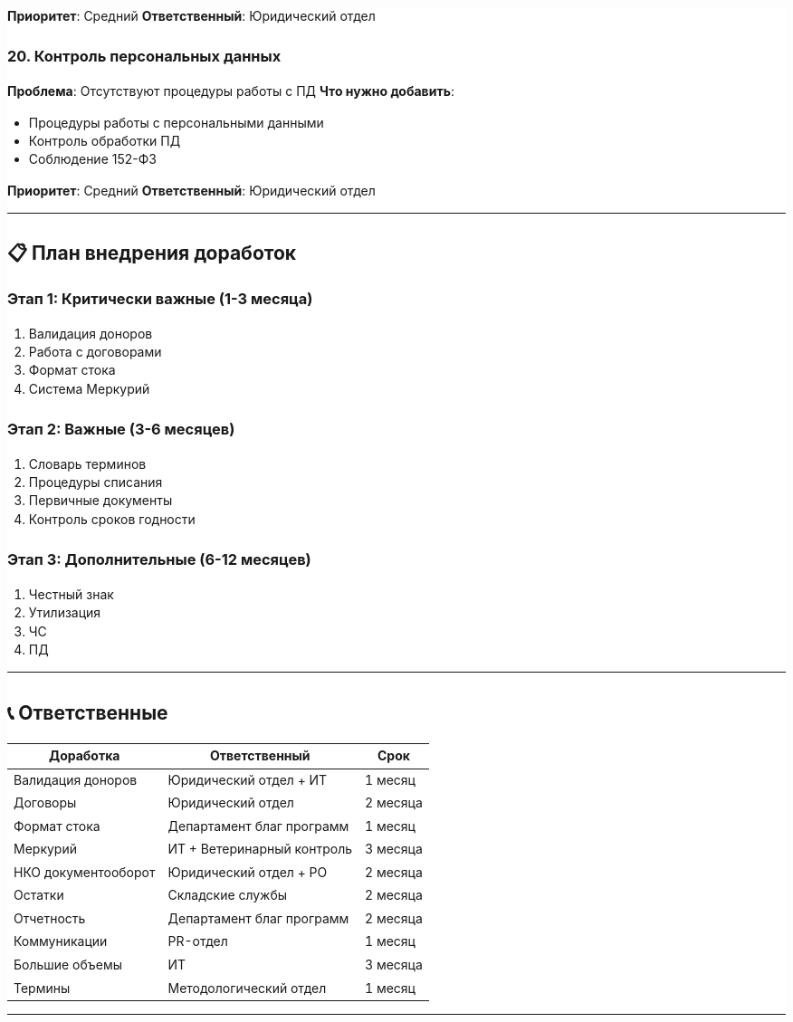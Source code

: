 **Приоритет**: Средний
**Ответственный**: Юридический отдел

### 20. **Контроль персональных данных**
**Проблема**: Отсутствуют процедуры работы с ПД
**Что нужно добавить**:
- Процедуры работы с персональными данными
- Контроль обработки ПД
- Соблюдение 152-ФЗ

**Приоритет**: Средний
**Ответственный**: Юридический отдел

---

## 📋 План внедрения доработок

### Этап 1: Критически важные (1-3 месяца)
1. Валидация доноров
2. Работа с договорами
3. Формат стока
4. Система Меркурий

### Этап 2: Важные (3-6 месяцев)
1. Словарь терминов
2. Процедуры списания
3. Первичные документы
4. Контроль сроков годности

### Этап 3: Дополнительные (6-12 месяцев)
1. Честный знак
2. Утилизация
3. ЧС
4. ПД

---

## 📞 Ответственные

| Доработка | Ответственный | Срок |
|-----------|---------------|------|
| Валидация доноров | Юридический отдел + ИТ | 1 месяц |
| Договоры | Юридический отдел | 2 месяца |
| Формат стока | Департамент благ программ | 1 месяц |
| Меркурий | ИТ + Ветеринарный контроль | 3 месяца |
| НКО документооборот | Юридический отдел + РО | 2 месяца |
| Остатки | Складские службы | 2 месяца |
| Отчетность | Департамент благ программ | 2 месяца |
| Коммуникации | PR-отдел | 1 месяц |
| Большие объемы | ИТ | 3 месяца |
| Термины | Методологический отдел | 1 месяц |

---